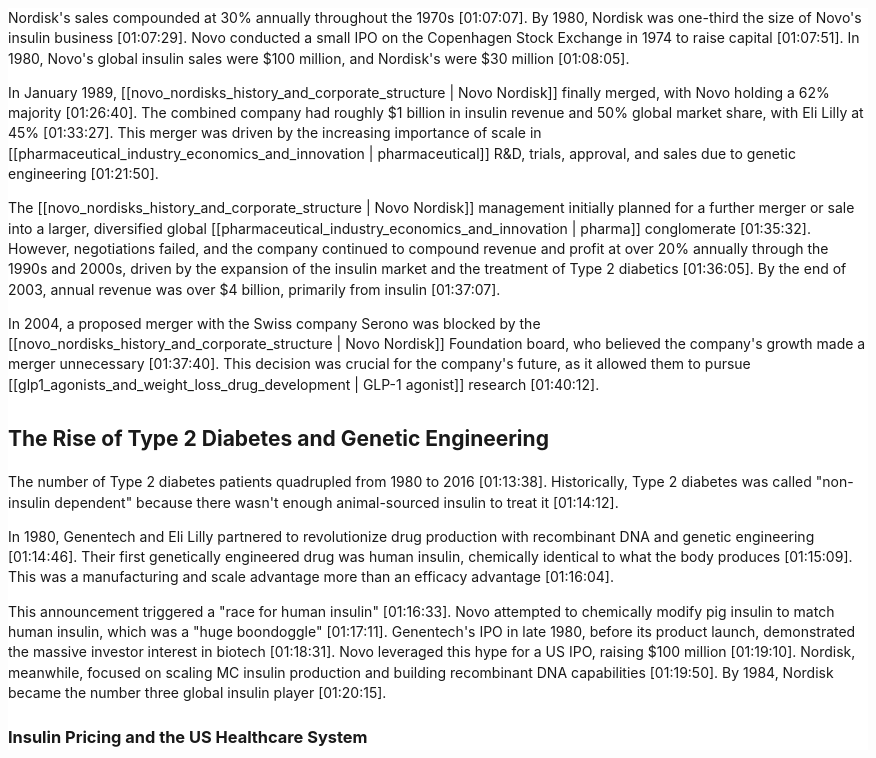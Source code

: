 Nordisk's sales compounded at 30% annually throughout the 1970s <a class="yt-timestamp" data-t="01:07:07">[01:07:07]</a>. By 1980, Nordisk was one-third the size of Novo's insulin business <a class="yt-timestamp" data-t="01:07:29">[01:07:29]</a>. Novo conducted a small IPO on the Copenhagen Stock Exchange in 1974 to raise capital <a class="yt-timestamp" data-t="01:07:51">[01:07:51]</a>. In 1980, Novo's global insulin sales were $100 million, and Nordisk's were $30 million <a class="yt-timestamp" data-t="01:08:05">[01:08:05]</a>.

In January 1989, [[novo_nordisks_history_and_corporate_structure | Novo Nordisk]] finally merged, with Novo holding a 62% majority <a class="yt-timestamp" data-t="01:26:40">[01:26:40]</a>. The combined company had roughly $1 billion in insulin revenue and 50% global market share, with Eli Lilly at 45% <a class="yt-timestamp" data-t="01:33:27">[01:33:27]</a>. This merger was driven by the increasing importance of scale in [[pharmaceutical_industry_economics_and_innovation | pharmaceutical]] R&D, trials, approval, and sales due to genetic engineering <a class="yt-timestamp" data-t="01:21:50">[01:21:50]</a>.

The [[novo_nordisks_history_and_corporate_structure | Novo Nordisk]] management initially planned for a further merger or sale into a larger, diversified global [[pharmaceutical_industry_economics_and_innovation | pharma]] conglomerate <a class="yt-timestamp" data-t="01:35:32">[01:35:32]</a>. However, negotiations failed, and the company continued to compound revenue and profit at over 20% annually through the 1990s and 2000s, driven by the expansion of the insulin market and the treatment of Type 2 diabetics <a class="yt-timestamp" data-t="01:36:05">[01:36:05]</a>. By the end of 2003, annual revenue was over $4 billion, primarily from insulin <a class="yt-timestamp" data-t="01:37:07">[01:37:07]</a>.

In 2004, a proposed merger with the Swiss company Serono was blocked by the [[novo_nordisks_history_and_corporate_structure | Novo Nordisk]] Foundation board, who believed the company's growth made a merger unnecessary <a class="yt-timestamp" data-t="01:37:40">[01:37:40]</a>. This decision was crucial for the company's future, as it allowed them to pursue [[glp1_agonists_and_weight_loss_drug_development | GLP-1 agonist]] research <a class="yt-timestamp" data-t="01:40:12">[01:40:12]</a>.

## The Rise of Type 2 Diabetes and Genetic Engineering

The number of Type 2 diabetes patients quadrupled from 1980 to 2016 <a class="yt-timestamp" data-t="01:13:38">[01:13:38]</a>. Historically, Type 2 diabetes was called "non-insulin dependent" because there wasn't enough animal-sourced insulin to treat it <a class="yt-timestamp" data-t="01:14:12">[01:14:12]</a>.

In 1980, Genentech and Eli Lilly partnered to revolutionize drug production with recombinant DNA and genetic engineering <a class="yt-timestamp" data-t="01:14:46">[01:14:46]</a>. Their first genetically engineered drug was human insulin, chemically identical to what the body produces <a class="yt-timestamp" data-t="01:15:09">[01:15:09]</a>. This was a manufacturing and scale advantage more than an efficacy advantage <a class="yt-timestamp" data-t="01:16:04">[01:16:04]</a>.

This announcement triggered a "race for human insulin" <a class="yt-timestamp" data-t="01:16:33">[01:16:33]</a>. Novo attempted to chemically modify pig insulin to match human insulin, which was a "huge boondoggle" <a class="yt-timestamp" data-t="01:17:11">[01:17:11]</a>. Genentech's IPO in late 1980, before its product launch, demonstrated the massive investor interest in biotech <a class="yt-timestamp" data-t="01:18:31">[01:18:31]</a>. Novo leveraged this hype for a US IPO, raising $100 million <a class="yt-timestamp" data-t="01:19:10">[01:19:10]</a>. Nordisk, meanwhile, focused on scaling MC insulin production and building recombinant DNA capabilities <a class="yt-timestamp" data-t="01:19:50">[01:19:50]</a>. By 1984, Nordisk became the number three global insulin player <a class="yt-timestamp" data-t="01:20:15">[01:20:15]</a>.

### Insulin Pricing and the US Healthcare System
